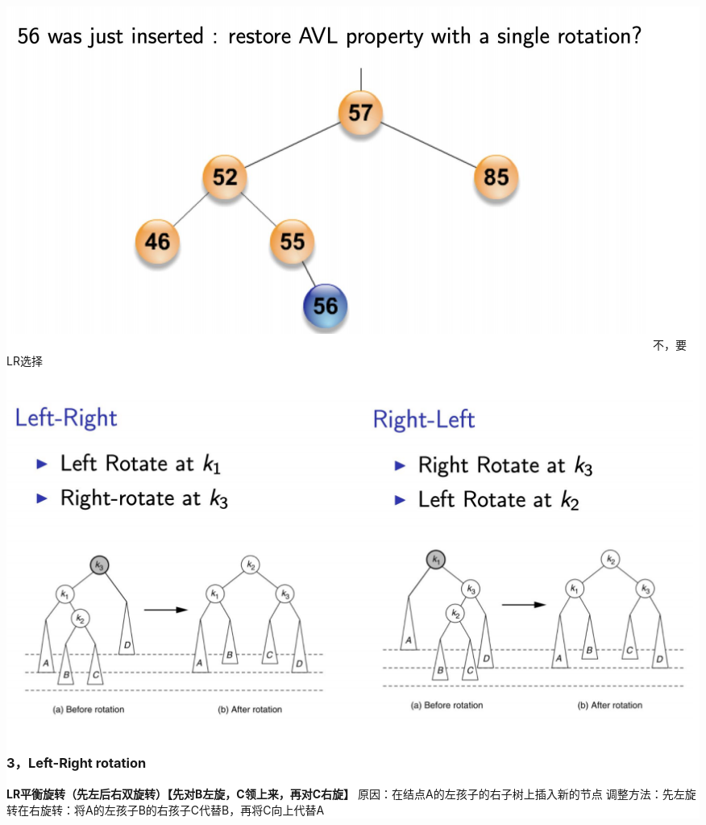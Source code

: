 ![image19](../../assets/4bba6c4641c3427187e92fbf90593bfe.png)
不，要LR选择

![image20](../../assets/39bd9a33d96f4ac284231155b28bc802.png)

### 3，Left-Right rotation 
**LR平衡旋转（先左后右双旋转）【先对B左旋，C领上来，再对C右旋】**
原因：在结点A的左孩子的右子树上插入新的节点
调整方法：先左旋转在右旋转：将A的左孩子B的右孩子C代替B，再将C向上代替A